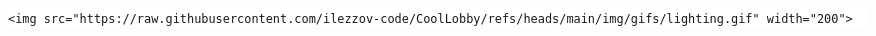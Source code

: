     <img src="https://raw.githubusercontent.com/ilezzov-code/CoolLobby/refs/heads/main/img/gifs/lighting.gif" width="200"> 